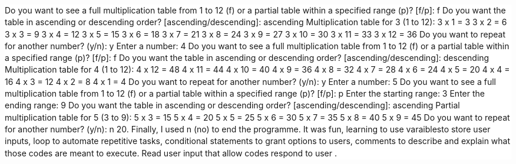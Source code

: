 Do you want to see a full multiplication table from 1 to 12 (f) or a partial table within a specified range (p)? [f/p]: f
Do you want the table in ascending or descending order? [ascending/descending]: ascending
Multiplication table for 3 (1 to 12):
3 x 1 = 3
3 x 2 = 6
3 x 3 = 9
3 x 4 = 12
3 x 5 = 15
3 x 6 = 18
3 x 7 = 21
3 x 8 = 24
3 x 9 = 27
3 x 10 = 30
3 x 11 = 33
3 x 12 = 36
Do you want to repeat for another number? (y/n): y
Enter a number: 4
Do you want to see a full multiplication table from 1 to 12 (f) or a partial table within a specified range (p)? [f/p]: f
Do you want the table in ascending or descending order? [ascending/descending]: descending
Multiplication table for 4 (1 to 12):
4 x 12 = 48
4 x 11 = 44
4 x 10 = 40
4 x 9 = 36
4 x 8 = 32
4 x 7 = 28
4 x 6 = 24
4 x 5 = 20
4 x 4 = 16
4 x 3 = 12
4 x 2 = 8
4 x 1 = 4
Do you want to repeat for another number? (y/n): y
Enter a number: 5
Do you want to see a full multiplication table from 1 to 12 (f) or a partial table within a specified range (p)? [f/p]: p
Enter the starting range: 3
Enter the ending range: 9
Do you want the table in ascending or descending order? [ascending/descending]: ascending
Partial multiplication table for 5 (3 to 9):
5 x 3 = 15
5 x 4 = 20
5 x 5 = 25
5 x 6 = 30
5 x 7 = 35
5 x 8 = 40
5 x 9 = 45
Do you want to repeat for another number? (y/n): n
20.	Finally, I used n (no) to end the programme. It was fun, learning to use varaiblesto store user inputs, loop to automate repetitive tasks, conditional statements to grant options to users, comments to describe and explain what those codes are meant to execute. Read user input that allow codes respond to user .






